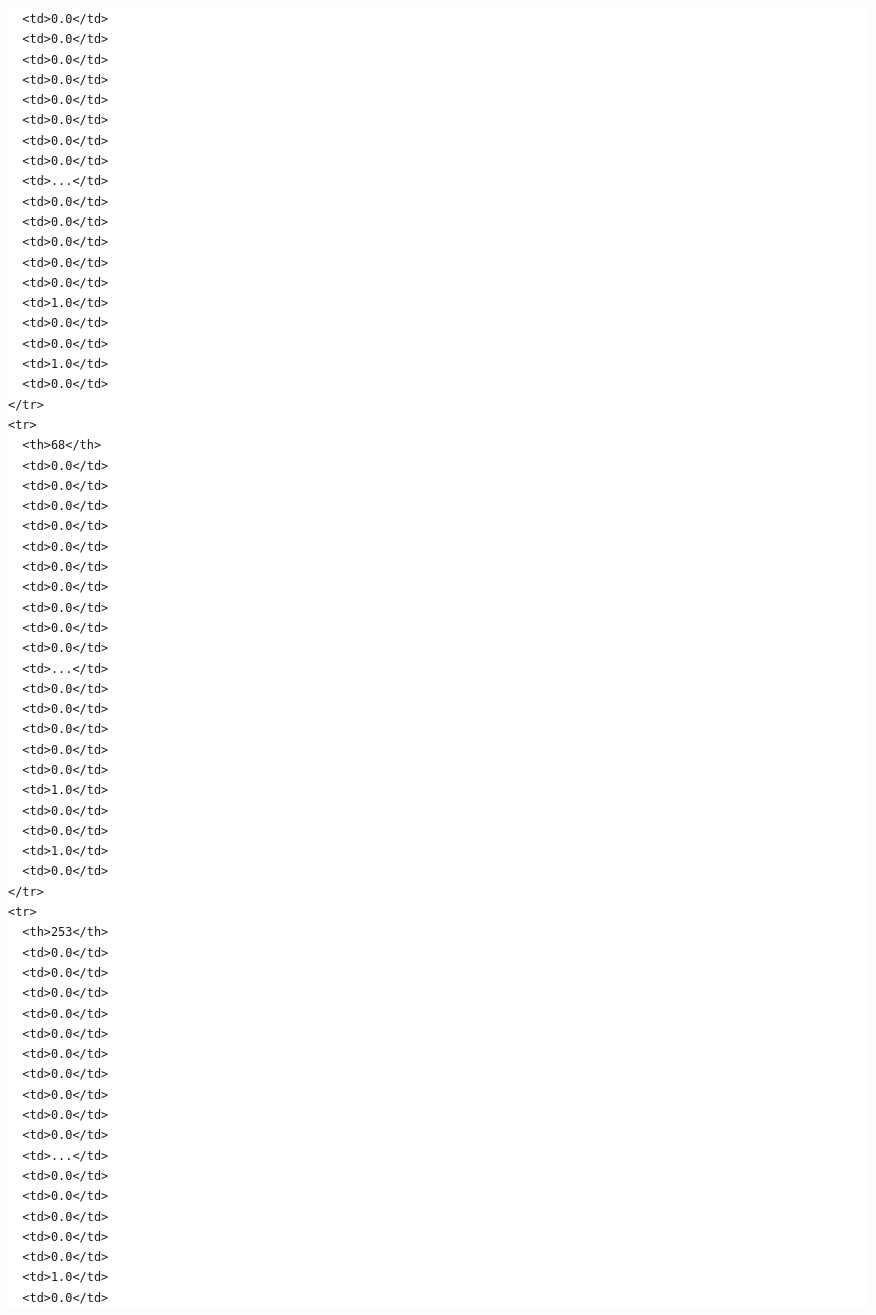       <td>0.0</td>
      <td>0.0</td>
      <td>0.0</td>
      <td>0.0</td>
      <td>0.0</td>
      <td>0.0</td>
      <td>0.0</td>
      <td>0.0</td>
      <td>...</td>
      <td>0.0</td>
      <td>0.0</td>
      <td>0.0</td>
      <td>0.0</td>
      <td>0.0</td>
      <td>1.0</td>
      <td>0.0</td>
      <td>0.0</td>
      <td>1.0</td>
      <td>0.0</td>
    </tr>
    <tr>
      <th>68</th>
      <td>0.0</td>
      <td>0.0</td>
      <td>0.0</td>
      <td>0.0</td>
      <td>0.0</td>
      <td>0.0</td>
      <td>0.0</td>
      <td>0.0</td>
      <td>0.0</td>
      <td>0.0</td>
      <td>...</td>
      <td>0.0</td>
      <td>0.0</td>
      <td>0.0</td>
      <td>0.0</td>
      <td>0.0</td>
      <td>1.0</td>
      <td>0.0</td>
      <td>0.0</td>
      <td>1.0</td>
      <td>0.0</td>
    </tr>
    <tr>
      <th>253</th>
      <td>0.0</td>
      <td>0.0</td>
      <td>0.0</td>
      <td>0.0</td>
      <td>0.0</td>
      <td>0.0</td>
      <td>0.0</td>
      <td>0.0</td>
      <td>0.0</td>
      <td>0.0</td>
      <td>...</td>
      <td>0.0</td>
      <td>0.0</td>
      <td>0.0</td>
      <td>0.0</td>
      <td>0.0</td>
      <td>1.0</td>
      <td>0.0</td>